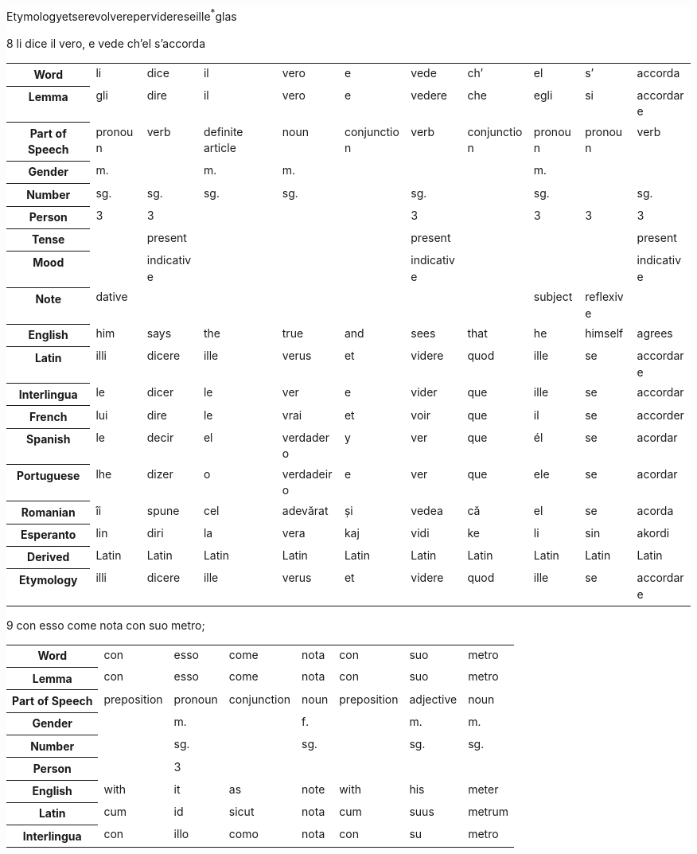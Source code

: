 <tr><th>Etymology</th><td>et</td><td>se</td><td>revolvere</td><td>per</td><td>videre</td><td>se</td><td>ille</td><td><sup>*</sup>glas</td></tr>
</table>

8 li dice il vero, e vede ch’el s’accorda

<table>
<tr><th>Word</th><td>li</td><td>dice</td><td>il</td><td>vero</td><td>e</td><td>vede</td><td>ch’</td><td>el</td><td>s’</td><td>accorda</td></tr>
<tr><th>Lemma</th><td>gli</td><td>dire</td><td>il</td><td>vero</td><td>e</td><td>vedere</td><td>che</td><td>egli</td><td>si</td><td>accordare</td></tr>
<tr><th>Part of Speech</th><td>pronoun</td><td>verb</td><td>definite article</td><td>noun</td><td>conjunction</td><td>verb</td><td>conjunction</td><td>pronoun</td><td>pronoun</td><td>verb</td></tr>
<tr><th>Gender</th><td>m.</td><td></td><td>m.</td><td>m.</td><td></td><td></td><td></td><td>m.</td><td></td><td></td></tr>
<tr><th>Number</th><td>sg.</td><td>sg.</td><td>sg.</td><td>sg.</td><td></td><td>sg.</td><td></td><td>sg.</td><td></td><td>sg.</td></tr>
<tr><th>Person</th><td>3</td><td>3</td><td></td><td></td><td></td><td>3</td><td></td><td>3</td><td>3</td><td>3</td></tr>
<tr><th>Tense</th><td></td><td>present</td><td></td><td></td><td></td><td>present</td><td></td><td></td><td></td><td>present</td></tr>
<tr><th>Mood</th><td></td><td>indicative</td><td></td><td></td><td></td><td>indicative</td><td></td><td></td><td></td><td>indicative</td></tr>
<tr><th>Note</th><td>dative</td><td></td><td></td><td></td><td></td><td></td><td></td><td>subject</td><td>reflexive</td><td></td></tr>
<tr><th>English</th><td>him</td><td>says</td><td>the</td><td>true</td><td>and</td><td>sees</td><td>that</td><td>he</td><td>himself</td><td>agrees</td></tr>
<tr><th>Latin</th><td>illi</td><td>dicere</td><td>ille</td><td>verus</td><td>et</td><td>videre</td><td>quod</td><td>ille</td><td>se</td><td>accordare</td></tr>
<tr><th>Interlingua</th><td>le</td><td>dicer</td><td>le</td><td>ver</td><td>e</td><td>vider</td><td>que</td><td>ille</td><td>se</td><td>accordar</td></tr>
<tr><th>French</th><td>lui</td><td>dire</td><td>le</td><td>vrai</td><td>et</td><td>voir</td><td>que</td><td>il</td><td>se</td><td>accorder</td></tr>
<tr><th>Spanish</th><td>le</td><td>decir</td><td>el</td><td>verdadero</td><td>y</td><td>ver</td><td>que</td><td>él</td><td>se</td><td>acordar</td></tr>
<tr><th>Portuguese</th><td>lhe</td><td>dizer</td><td>o</td><td>verdadeiro</td><td>e</td><td>ver</td><td>que</td><td>ele</td><td>se</td><td>acordar</td></tr>
<tr><th>Romanian</th><td>îi</td><td>spune</td><td>cel</td><td>adevărat</td><td>și</td><td>vedea</td><td>că</td><td>el</td><td>se</td><td>acorda</td></tr>
<tr><th>Esperanto</th><td>lin</td><td>diri</td><td>la</td><td>vera</td><td>kaj</td><td>vidi</td><td>ke</td><td>li</td><td>sin</td><td>akordi</td></tr>
<tr><th>Derived</th><td>Latin</td><td>Latin</td><td>Latin</td><td>Latin</td><td>Latin</td><td>Latin</td><td>Latin</td><td>Latin</td><td>Latin</td><td>Latin</td></tr>
<tr><th>Etymology</th><td>illi</td><td>dicere</td><td>ille</td><td>verus</td><td>et</td><td>videre</td><td>quod</td><td>ille</td><td>se</td><td>accordare</td></tr>
</table>

9 con esso come nota con suo metro;

<table>
<tr><th>Word</th><td>con</td><td>esso</td><td>come</td><td>nota</td><td>con</td><td>suo</td><td>metro</td></tr>
<tr><th>Lemma</th><td>con</td><td>esso</td><td>come</td><td>nota</td><td>con</td><td>suo</td><td>metro</td></tr>
<tr><th>Part of Speech</th><td>preposition</td><td>pronoun</td><td>conjunction</td><td>noun</td><td>preposition</td><td>adjective</td><td>noun</td></tr>
<tr><th>Gender</th><td></td><td>m.</td><td></td><td>f.</td><td></td><td>m.</td><td>m.</td></tr>
<tr><th>Number</th><td></td><td>sg.</td><td></td><td>sg.</td><td></td><td>sg.</td><td>sg.</td></tr>
<tr><th>Person</th><td></td><td>3</td><td></td><td></td><td></td><td></td><td></td></tr>
<tr><th>English</th><td>with</td><td>it</td><td>as</td><td>note</td><td>with</td><td>his</td><td>meter</td></tr>
<tr><th>Latin</th><td>cum</td><td>id</td><td>sicut</td><td>nota</td><td>cum</td><td>suus</td><td>metrum</td></tr>
<tr><th>Interlingua</th><td>con</td><td>illo</td><td>como</td><td>nota</td><td>con</td><td>su</td><td>metro</td></tr>